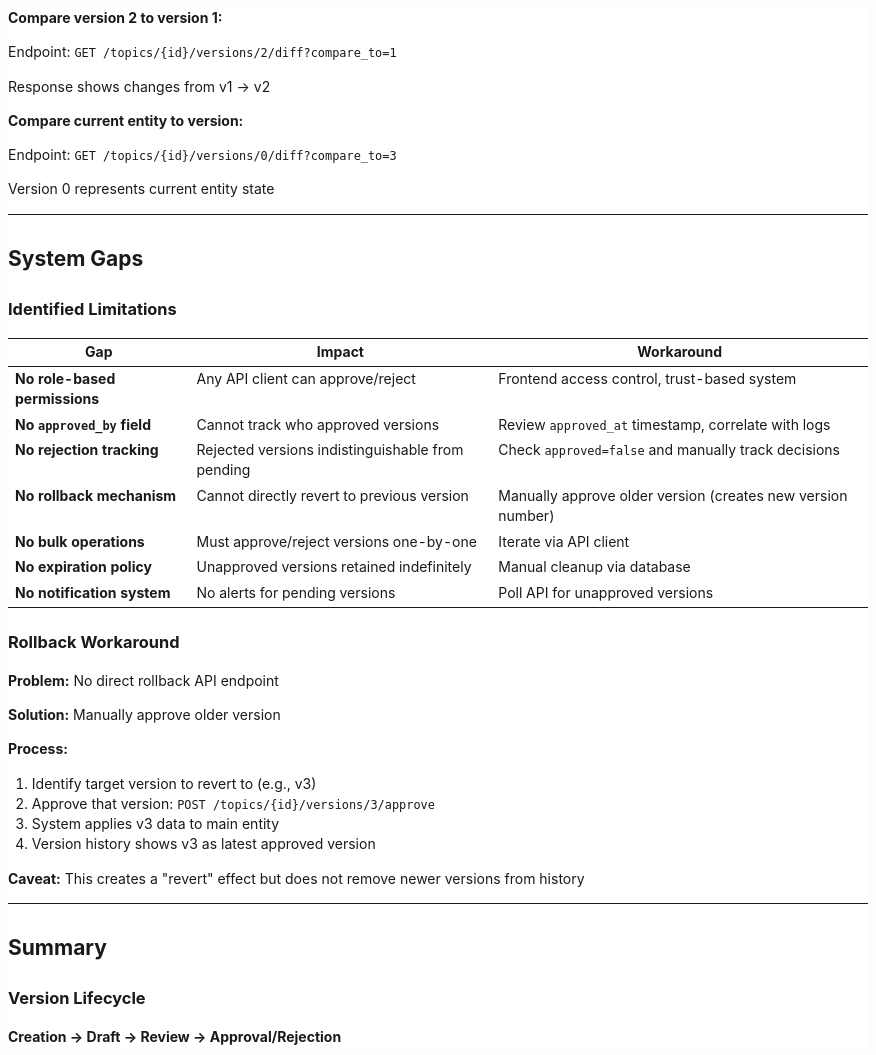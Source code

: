 **Compare version 2 to version 1:**

Endpoint: `GET /topics/{id}/versions/2/diff?compare_to=1`

Response shows changes from v1 → v2

**Compare current entity to version:**

Endpoint: `GET /topics/{id}/versions/0/diff?compare_to=3`

Version 0 represents current entity state

---

## System Gaps

### Identified Limitations

| Gap | Impact | Workaround |
|-----|--------|------------|
| **No role-based permissions** | Any API client can approve/reject | Frontend access control, trust-based system |
| **No `approved_by` field** | Cannot track who approved versions | Review `approved_at` timestamp, correlate with logs |
| **No rejection tracking** | Rejected versions indistinguishable from pending | Check `approved=false` and manually track decisions |
| **No rollback mechanism** | Cannot directly revert to previous version | Manually approve older version (creates new version number) |
| **No bulk operations** | Must approve/reject versions one-by-one | Iterate via API client |
| **No expiration policy** | Unapproved versions retained indefinitely | Manual cleanup via database |
| **No notification system** | No alerts for pending versions | Poll API for unapproved versions |

### Rollback Workaround

**Problem:** No direct rollback API endpoint

**Solution:** Manually approve older version

**Process:**
1. Identify target version to revert to (e.g., v3)
2. Approve that version: `POST /topics/{id}/versions/3/approve`
3. System applies v3 data to main entity
4. Version history shows v3 as latest approved version

**Caveat:** This creates a "revert" effect but does not remove newer versions from history

---

## Summary

### Version Lifecycle

**Creation → Draft → Review → Approval/Rejection**
